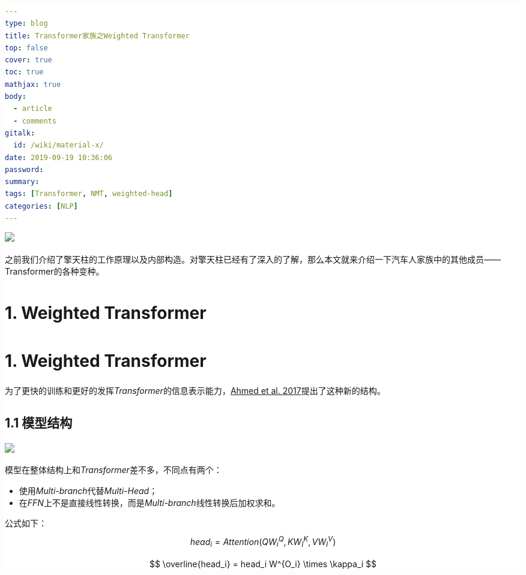 ```yaml
---
type: blog
title: Transformer家族之Weighted Transformer
top: false
cover: true
toc: true
mathjax: true
body:
  - article
  - comments
gitalk:
  id: /wiki/material-x/
date: 2019-09-19 10:36:06
password:
summary:
tags: [Transformer, NMT, weighted-head]
categories: [NLP]
---
```


![](https://cdn.jsdelivr.net/gh/rogerspy/blog-imgs/5396ee05ly1g5pqn3ch6zj20u092znph.jpg)

之前我们介绍了擎天柱的工作原理以及内部构造。对擎天柱已经有了深入的了解，那么本文就来介绍一下汽车人家族中的其他成员——Transformer的各种变种。



# 1. Weighted Transformer



# 1. Weighted Transformer

为了更快的训练和更好的发挥*Transformer*的信息表示能力，[Ahmed et al. 2017](https://arxiv.org/pdf/1711.02132.pdf)提出了这种新的结构。

## 1.1 模型结构

![](https://cdn.jsdelivr.net/gh/rogerspy/blog-imgs/5ff2618d07150a95ff4f3dc544418284e574c2.png)

模型在整体结构上和*Transformer*差不多，不同点有两个：

- 使用*Multi-branch*代替*Multi-Head*；
- 在*FFN*上不是直接线性转换，而是*Multi-branch*线性转换后加权求和。

公式如下：
$$
head_i = Attention(QW_i^Q, KW_I^K, VW_I^V)
$$

$$
\overline{head_i} = head_i W^{O_i} \times \kappa_i
$$
